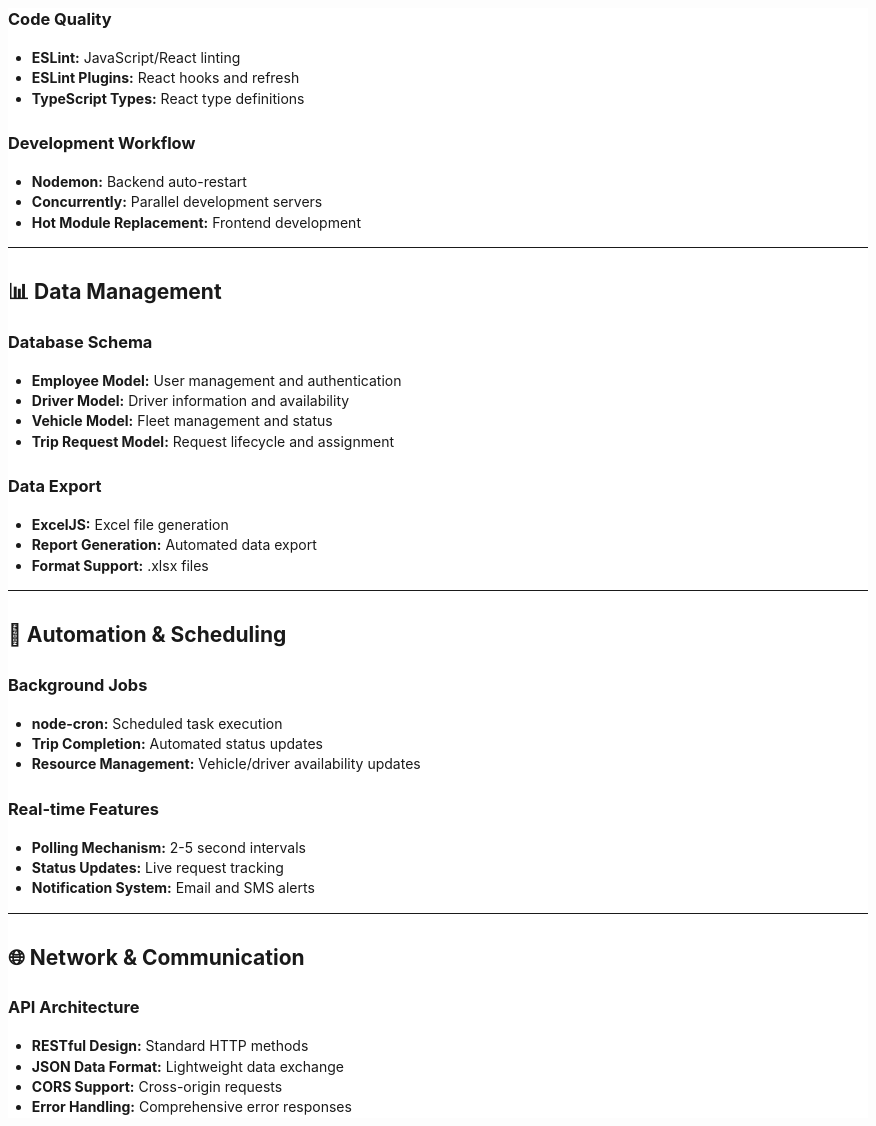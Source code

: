 ### Code Quality
- **ESLint:** JavaScript/React linting
- **ESLint Plugins:** React hooks and refresh
- **TypeScript Types:** React type definitions

### Development Workflow
- **Nodemon:** Backend auto-restart
- **Concurrently:** Parallel development servers
- **Hot Module Replacement:** Frontend development

---

## 📊 Data Management

### Database Schema
- **Employee Model:** User management and authentication
- **Driver Model:** Driver information and availability
- **Vehicle Model:** Fleet management and status
- **Trip Request Model:** Request lifecycle and assignment

### Data Export
- **ExcelJS:** Excel file generation
- **Report Generation:** Automated data export
- **Format Support:** .xlsx files

---

## 🔄 Automation & Scheduling

### Background Jobs
- **node-cron:** Scheduled task execution
- **Trip Completion:** Automated status updates
- **Resource Management:** Vehicle/driver availability updates

### Real-time Features
- **Polling Mechanism:** 2-5 second intervals
- **Status Updates:** Live request tracking
- **Notification System:** Email and SMS alerts

---

## 🌐 Network & Communication

### API Architecture
- **RESTful Design:** Standard HTTP methods
- **JSON Data Format:** Lightweight data exchange
- **CORS Support:** Cross-origin requests
- **Error Handling:** Comprehensive error responses
